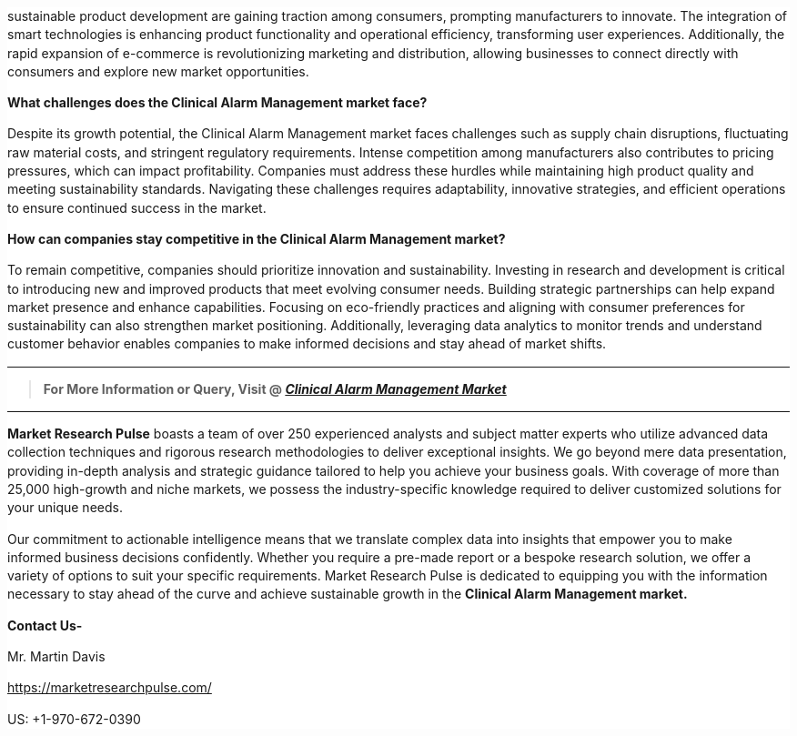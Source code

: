 sustainable product development are gaining traction among consumers, prompting manufacturers to innovate. The integration of smart technologies is enhancing product functionality and operational efficiency, transforming user experiences. Additionally, the rapid expansion of e-commerce is revolutionizing marketing and distribution, allowing businesses to connect directly with consumers and explore new market opportunities.</p><p><strong>What challenges does the Clinical Alarm Management market face?</strong></p><p>Despite its growth potential, the Clinical Alarm Management market faces challenges such as supply chain disruptions, fluctuating raw material costs, and stringent regulatory requirements. Intense competition among manufacturers also contributes to pricing pressures, which can impact profitability. Companies must address these hurdles while maintaining high product quality and meeting sustainability standards. Navigating these challenges requires adaptability, innovative strategies, and efficient operations to ensure continued success in the market.</p><p><strong>How can companies stay competitive in the Clinical Alarm Management market?</strong></p><p>To remain competitive, companies should prioritize innovation and sustainability. Investing in research and development is critical to introducing new and improved products that meet evolving consumer needs. Building strategic partnerships can help expand market presence and enhance capabilities. Focusing on eco-friendly practices and aligning with consumer preferences for sustainability can also strengthen market positioning. Additionally, leveraging data analytics to monitor trends and understand customer behavior enables companies to make informed decisions and stay ahead of market shifts.</p><hr /><blockquote><p><strong>For More Information or Query, Visit @&nbsp;<em><a href="https://marketresearchpulse.com/report/89424/clinical-alarm-management-market?utm_source=Linkedin&utm_medium=022">Clinical Alarm Management Market</a></em></strong></p></blockquote><hr /><p><strong>Market Research Pulse</strong> boasts a team of over 250 experienced analysts and subject matter experts who utilize advanced data collection techniques and rigorous research methodologies to deliver exceptional insights. We go beyond mere data presentation, providing in-depth analysis and strategic guidance tailored to help you achieve your business goals. With coverage of more than 25,000 high-growth and niche markets, we possess the industry-specific knowledge required to deliver customized solutions for your unique needs.</p><p>Our commitment to actionable intelligence means that we translate complex data into insights that empower you to make informed business decisions confidently. Whether you require a pre-made report or a bespoke research solution, we offer a variety of options to suit your specific requirements. Market Research Pulse is dedicated to equipping you with the information necessary to stay ahead of the curve and achieve sustainable growth in the <strong>Clinical Alarm Management market.</strong></p><p><strong>Contact Us-</strong></p><p>Mr. Martin Davis</p><p>https://marketresearchpulse.com/</p><p>US: +1-970-672-0390</p>
